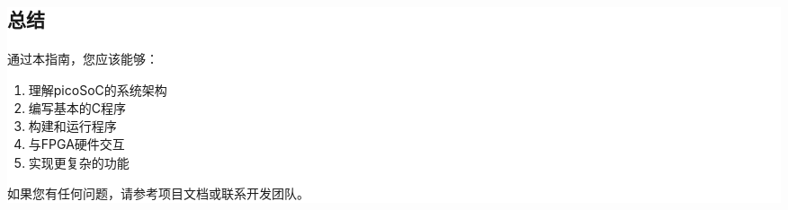 ## 总结

通过本指南，您应该能够：
1. 理解picoSoC的系统架构
2. 编写基本的C程序
3. 构建和运行程序
4. 与FPGA硬件交互
5. 实现更复杂的功能

如果您有任何问题，请参考项目文档或联系开发团队。 